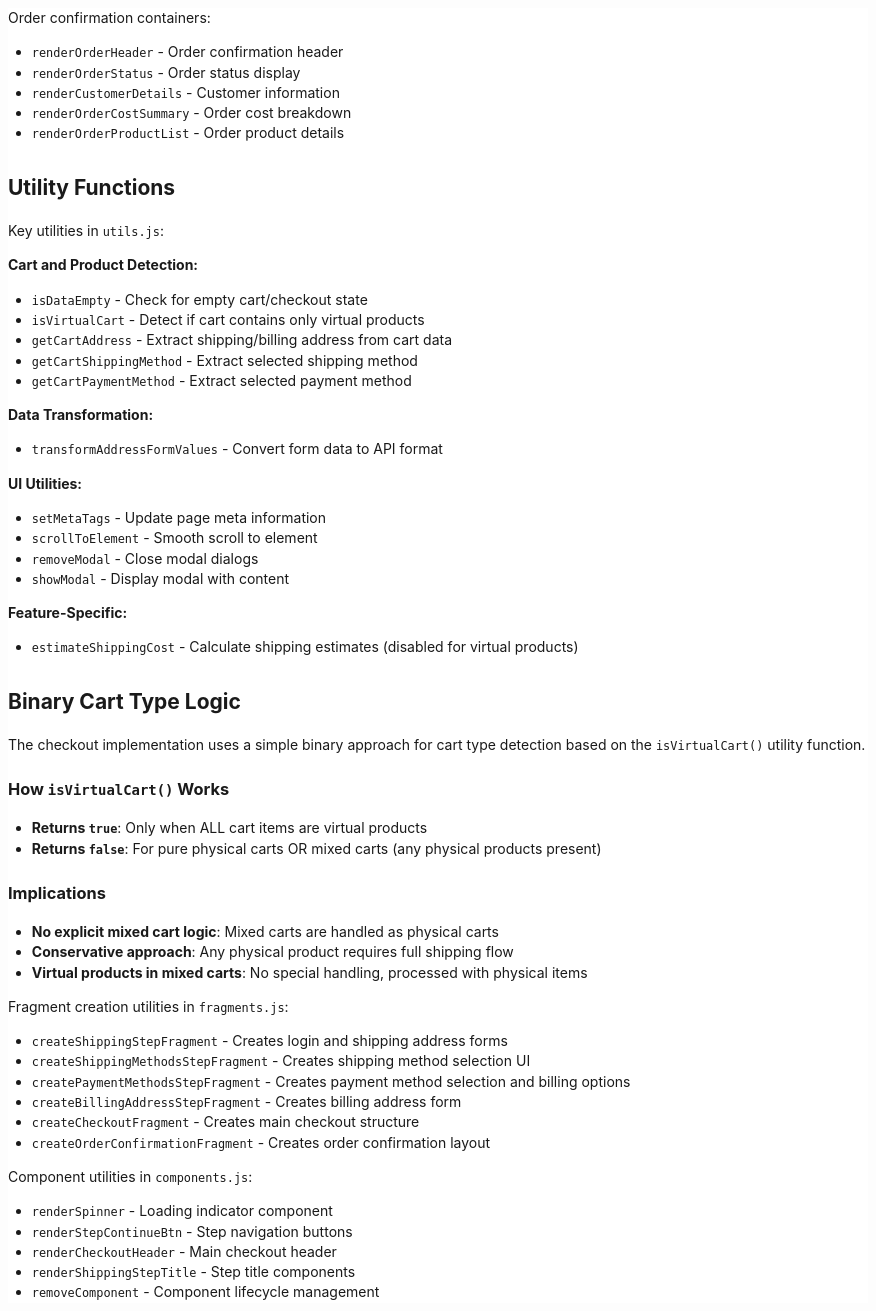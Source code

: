 Order confirmation containers:

- `renderOrderHeader` - Order confirmation header
- `renderOrderStatus` - Order status display
- `renderCustomerDetails` - Customer information
- `renderOrderCostSummary` - Order cost breakdown
- `renderOrderProductList` - Order product details

## Utility Functions

Key utilities in `utils.js`:

**Cart and Product Detection:**

- `isDataEmpty` - Check for empty cart/checkout state  
- `isVirtualCart` - Detect if cart contains only virtual products
- `getCartAddress` - Extract shipping/billing address from cart data
- `getCartShippingMethod` - Extract selected shipping method
- `getCartPaymentMethod` - Extract selected payment method

**Data Transformation:**

- `transformAddressFormValues` - Convert form data to API format

**UI Utilities:**

- `setMetaTags` - Update page meta information
- `scrollToElement` - Smooth scroll to element
- `removeModal` - Close modal dialogs
- `showModal` - Display modal with content

**Feature-Specific:**

- `estimateShippingCost` - Calculate shipping estimates (disabled for virtual products)

## Binary Cart Type Logic

The checkout implementation uses a simple binary approach for cart type detection based on the `isVirtualCart()` utility function.

### How `isVirtualCart()` Works

- **Returns `true`**: Only when ALL cart items are virtual products
- **Returns `false`**: For pure physical carts OR mixed carts (any physical products present)

### Implications

- **No explicit mixed cart logic**: Mixed carts are handled as physical carts
- **Conservative approach**: Any physical product requires full shipping flow
- **Virtual products in mixed carts**: No special handling, processed with physical items

Fragment creation utilities in `fragments.js`:

- `createShippingStepFragment` - Creates login and shipping address forms
- `createShippingMethodsStepFragment` - Creates shipping method selection UI
- `createPaymentMethodsStepFragment` - Creates payment method selection and billing options
- `createBillingAddressStepFragment` - Creates billing address form
- `createCheckoutFragment` - Creates main checkout structure
- `createOrderConfirmationFragment` - Creates order confirmation layout

Component utilities in `components.js`:

- `renderSpinner` - Loading indicator component
- `renderStepContinueBtn` - Step navigation buttons
- `renderCheckoutHeader` - Main checkout header
- `renderShippingStepTitle` - Step title components
- `removeComponent` - Component lifecycle management
